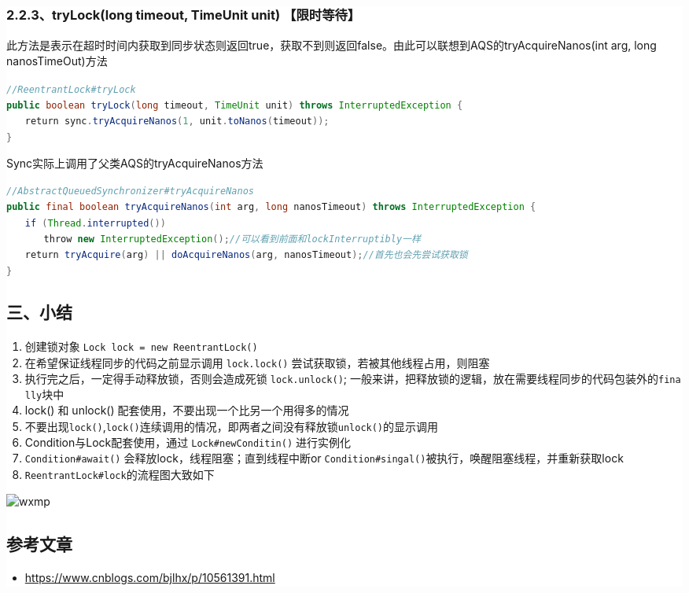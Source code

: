 

### 2.2.3、tryLock(long timeout, TimeUnit unit) 【限时等待】

此方法是表示在超时时间内获取到同步状态则返回true，获取不到则返回false。由此可以联想到AQS的tryAcquireNanos(int arg, long nanosTimeOut)方法 

``` java
//ReentrantLock#tryLock 
public boolean tryLock(long timeout, TimeUnit unit) throws InterruptedException { 
　　return sync.tryAcquireNanos(1, unit.toNanos(timeout)); 
} 
```

Sync实际上调用了父类AQS的tryAcquireNanos方法



``` java
//AbstractQueuedSynchronizer#tryAcquireNanos 
public final boolean tryAcquireNanos(int arg, long nanosTimeout) throws InterruptedException { 
　　if (Thread.interrupted())  
　　　　throw new InterruptedException();//可以看到前面和lockInterruptibly一样 
　　return tryAcquire(arg) || doAcquireNanos(arg, nanosTimeout);//首先也会先尝试获取锁 
} 
```




## 三、小结

1. 创建锁对象 `Lock lock = new ReentrantLock()`
2. 在希望保证线程同步的代码之前显示调用 `lock.lock()` 尝试获取锁，若被其他线程占用，则阻塞
3. 执行完之后，一定得手动释放锁，否则会造成死锁 `lock.unlock()`; 一般来讲，把释放锁的逻辑，放在需要线程同步的代码包装外的`finally`块中
4. lock() 和 unlock() 配套使用，不要出现一个比另一个用得多的情况
5. 不要出现`lock()`,`lock()`连续调用的情况，即两者之间没有释放锁`unlock()`的显示调用
6. Condition与Lock配套使用，通过 `Lock#newConditin()` 进行实例化
7. `Condition#await()` 会释放lock，线程阻塞；直到线程中断or `Condition#singal()`被执行，唤醒阻塞线程，并重新获取lock
8. `ReentrantLock#lock`的流程图大致如下

<img class= "zoom-custom-imgs" :src="$withBase('/assets/img/java/juc/juclockuse-3.png')" alt="wxmp">


## 参考文章
* https://www.cnblogs.com/bjlhx/p/10561391.html